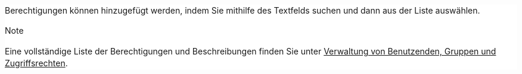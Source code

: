 Berechtigungen können hinzugefügt werden, indem Sie mithilfe des Textfelds suchen und dann aus der Liste auswählen.

>[!NOTE]
>
>Eine vollständige Liste der Berechtigungen und Beschreibungen finden Sie unter [Verwaltung von Benutzenden, Gruppen und Zugriffsrechten](https://experienceleague.adobe.com/de/docs/experience-manager-65/content/security/user-group-ac-admin#access-right-management).

